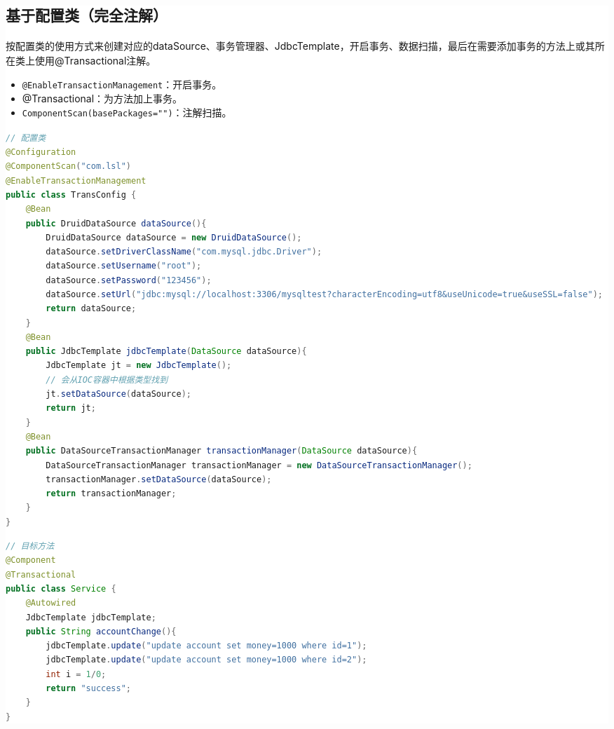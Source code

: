 ## 基于配置类（完全注解）

按配置类的使用方式来创建对应的dataSource、事务管理器、JdbcTemplate，开启事务、数据扫描，最后在需要添加事务的方法上或其所在类上使用@Transactional注解。

- `@EnableTransactionManagement`：开启事务。
- @Transactional：为方法加上事务。
- `ComponentScan(basePackages="")`：注解扫描。

```java
// 配置类
@Configuration
@ComponentScan("com.lsl")
@EnableTransactionManagement
public class TransConfig {
    @Bean
    public DruidDataSource dataSource(){
        DruidDataSource dataSource = new DruidDataSource();
        dataSource.setDriverClassName("com.mysql.jdbc.Driver");
        dataSource.setUsername("root");
        dataSource.setPassword("123456");
        dataSource.setUrl("jdbc:mysql://localhost:3306/mysqltest?characterEncoding=utf8&useUnicode=true&useSSL=false");
        return dataSource;
    }
    @Bean
    public JdbcTemplate jdbcTemplate(DataSource dataSource){
        JdbcTemplate jt = new JdbcTemplate();
        // 会从IOC容器中根据类型找到
        jt.setDataSource(dataSource);
        return jt;
    }
    @Bean
    public DataSourceTransactionManager transactionManager(DataSource dataSource){
        DataSourceTransactionManager transactionManager = new DataSourceTransactionManager();
        transactionManager.setDataSource(dataSource);
        return transactionManager;
    }
}
```

```java
// 目标方法
@Component
@Transactional
public class Service {
    @Autowired
    JdbcTemplate jdbcTemplate;
    public String accountChange(){
        jdbcTemplate.update("update account set money=1000 where id=1");
        jdbcTemplate.update("update account set money=1000 where id=2");
        int i = 1/0;
        return "success";
    }
}
```
